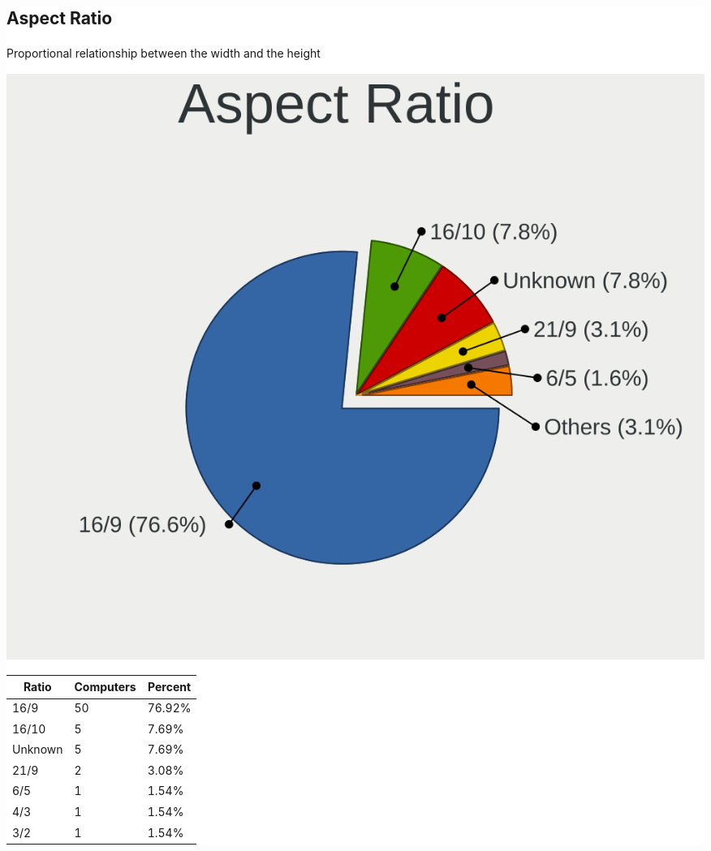 Aspect Ratio
------------

Proportional relationship between the width and the height

![Aspect Ratio](./images/pie_chart/mon_ratio.svg)


| Ratio   | Computers | Percent |
|---------|-----------|---------|
| 16/9    | 50        | 76.92%  |
| 16/10   | 5         | 7.69%   |
| Unknown | 5         | 7.69%   |
| 21/9    | 2         | 3.08%   |
| 6/5     | 1         | 1.54%   |
| 4/3     | 1         | 1.54%   |
| 3/2     | 1         | 1.54%   |
